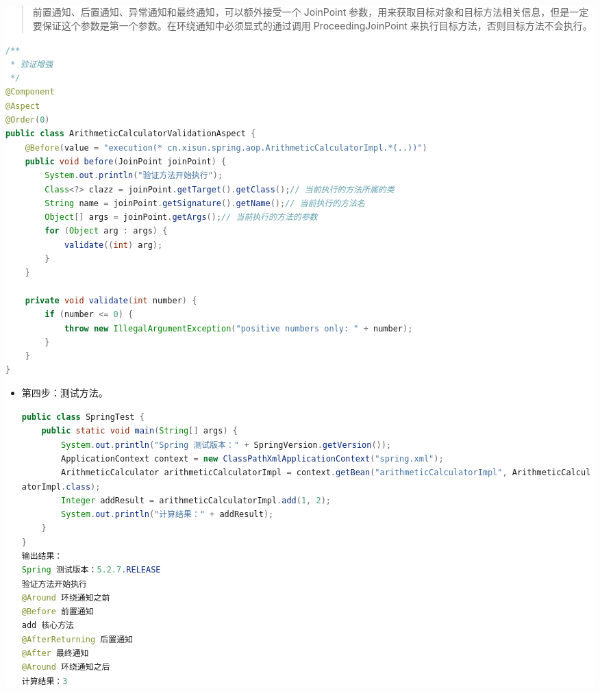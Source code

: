   > 前置通知、后置通知、异常通知和最终通知，可以额外接受一个 JoinPoint 参数，用来获取目标对象和目标方法相关信息，但是一定要保证这个参数是第一个参数。在环绕通知中必须显式的通过调用 ProceedingJoinPoint 来执行目标方法，否则目标方法不会执行。

  ```java
  /**
   * 验证增强
   */
  @Component
  @Aspect
  @Order(0)
  public class ArithmeticCalculatorValidationAspect {
      @Before(value = "execution(* cn.xisun.spring.aop.ArithmeticCalculatorImpl.*(..))")
      public void before(JoinPoint joinPoint) {
          System.out.println("验证方法开始执行");
          Class<?> clazz = joinPoint.getTarget().getClass();// 当前执行的方法所属的类
          String name = joinPoint.getSignature().getName();// 当前执行的方法名
          Object[] args = joinPoint.getArgs();// 当前执行的方法的参数
          for (Object arg : args) {
              validate((int) arg);
          }
      }
  
      private void validate(int number) {
          if (number <= 0) {
              throw new IllegalArgumentException("positive numbers only: " + number);
          }
      }
  }
  ```

- 第四步：测试方法。

  ```java
  public class SpringTest {
      public static void main(String[] args) {
          System.out.println("Spring 测试版本：" + SpringVersion.getVersion());
          ApplicationContext context = new ClassPathXmlApplicationContext("spring.xml");
          ArithmeticCalculator arithmeticCalculatorImpl = context.getBean("arithmeticCalculatorImpl", ArithmeticCalculatorImpl.class);
          Integer addResult = arithmeticCalculatorImpl.add(1, 2);
          System.out.println("计算结果：" + addResult);
      }
  }
  输出结果：
  Spring 测试版本：5.2.7.RELEASE
  验证方法开始执行
  @Around 环绕通知之前
  @Before 前置通知
  add 核心方法
  @AfterReturning 后置通知
  @After 最终通知
  @Around 环绕通知之后
  计算结果：3
  ```
